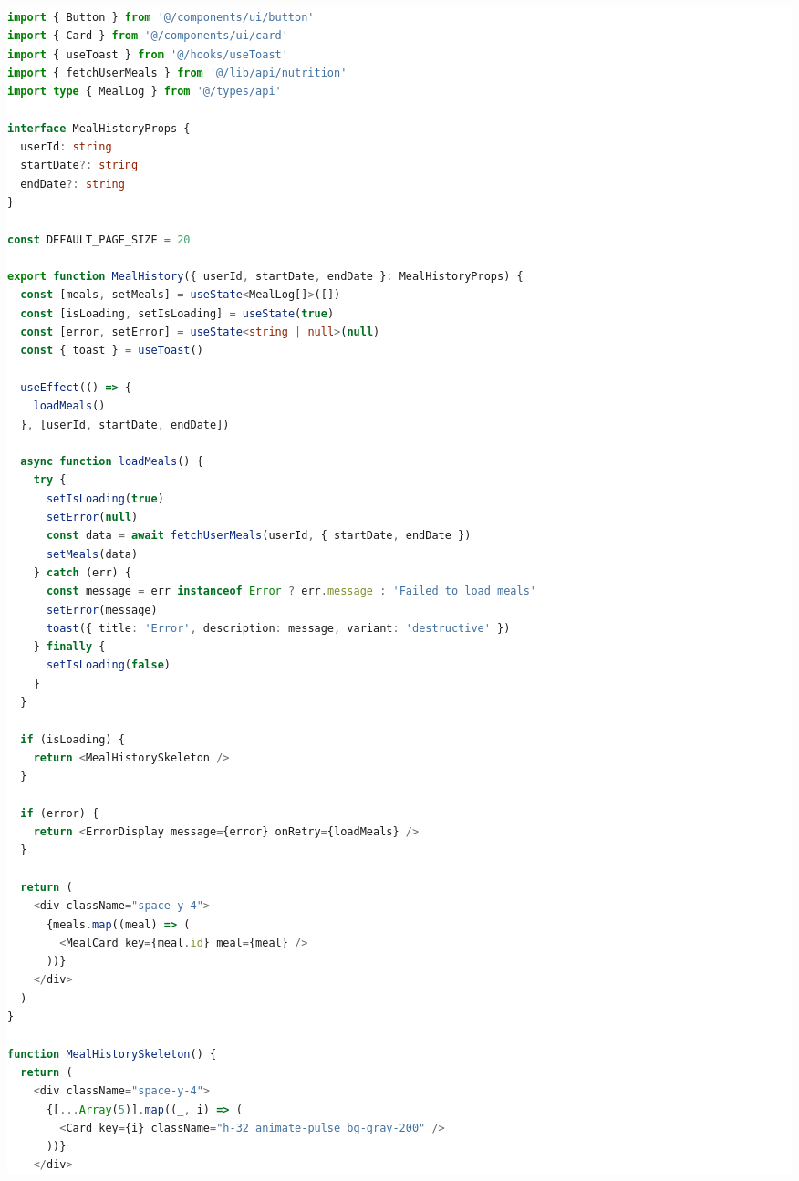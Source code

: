 ```typescript
import { Button } from '@/components/ui/button'
import { Card } from '@/components/ui/card'
import { useToast } from '@/hooks/useToast'
import { fetchUserMeals } from '@/lib/api/nutrition'
import type { MealLog } from '@/types/api'

interface MealHistoryProps {
  userId: string
  startDate?: string
  endDate?: string
}

const DEFAULT_PAGE_SIZE = 20

export function MealHistory({ userId, startDate, endDate }: MealHistoryProps) {
  const [meals, setMeals] = useState<MealLog[]>([])
  const [isLoading, setIsLoading] = useState(true)
  const [error, setError] = useState<string | null>(null)
  const { toast } = useToast()

  useEffect(() => {
    loadMeals()
  }, [userId, startDate, endDate])

  async function loadMeals() {
    try {
      setIsLoading(true)
      setError(null)
      const data = await fetchUserMeals(userId, { startDate, endDate })
      setMeals(data)
    } catch (err) {
      const message = err instanceof Error ? err.message : 'Failed to load meals'
      setError(message)
      toast({ title: 'Error', description: message, variant: 'destructive' })
    } finally {
      setIsLoading(false)
    }
  }

  if (isLoading) {
    return <MealHistorySkeleton />
  }

  if (error) {
    return <ErrorDisplay message={error} onRetry={loadMeals} />
  }

  return (
    <div className="space-y-4">
      {meals.map((meal) => (
        <MealCard key={meal.id} meal={meal} />
      ))}
    </div>
  )
}

function MealHistorySkeleton() {
  return (
    <div className="space-y-4">
      {[...Array(5)].map((_, i) => (
        <Card key={i} className="h-32 animate-pulse bg-gray-200" />
      ))}
    </div>
```